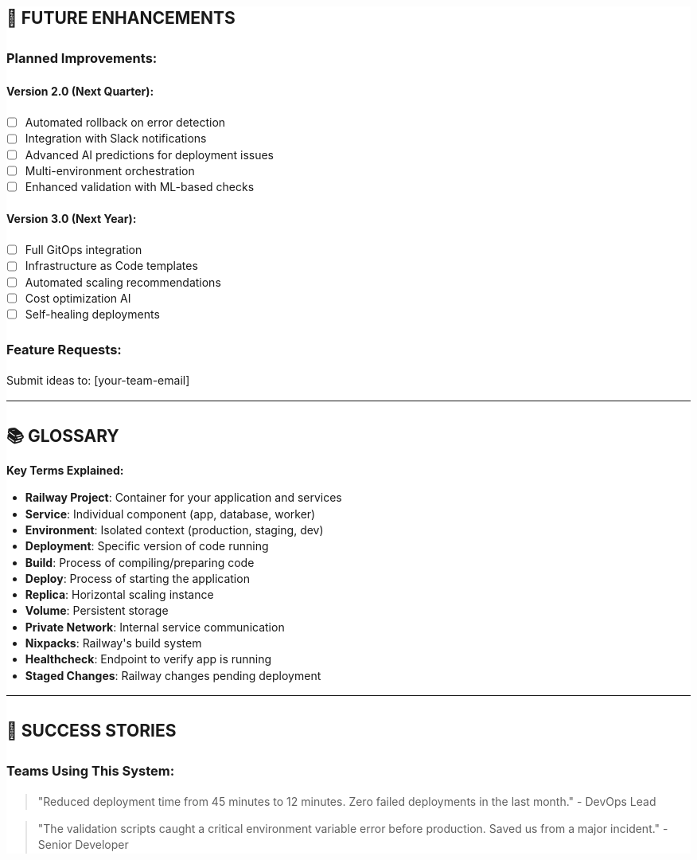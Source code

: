 
## 🔮 FUTURE ENHANCEMENTS

### Planned Improvements:

#### Version 2.0 (Next Quarter):
- [ ] Automated rollback on error detection
- [ ] Integration with Slack notifications
- [ ] Advanced AI predictions for deployment issues
- [ ] Multi-environment orchestration
- [ ] Enhanced validation with ML-based checks

#### Version 3.0 (Next Year):
- [ ] Full GitOps integration
- [ ] Infrastructure as Code templates
- [ ] Automated scaling recommendations
- [ ] Cost optimization AI
- [ ] Self-healing deployments

### Feature Requests:
Submit ideas to: [your-team-email]

---

## 📚 GLOSSARY

**Key Terms Explained:**

- **Railway Project**: Container for your application and services
- **Service**: Individual component (app, database, worker)
- **Environment**: Isolated context (production, staging, dev)
- **Deployment**: Specific version of code running
- **Build**: Process of compiling/preparing code
- **Deploy**: Process of starting the application
- **Replica**: Horizontal scaling instance
- **Volume**: Persistent storage
- **Private Network**: Internal service communication
- **Nixpacks**: Railway's build system
- **Healthcheck**: Endpoint to verify app is running
- **Staged Changes**: Railway changes pending deployment

---

## 🎉 SUCCESS STORIES

### Teams Using This System:

> "Reduced deployment time from 45 minutes to 12 minutes. Zero failed deployments in the last month." - DevOps Lead

> "The validation scripts caught a critical environment variable error before production. Saved us from a major incident." - Senior Developer

